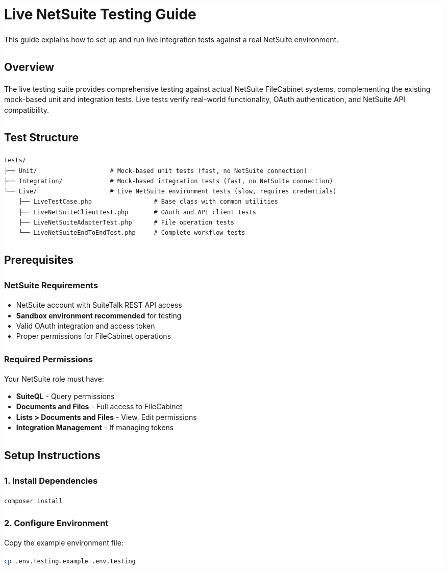 # Live NetSuite Testing Guide

This guide explains how to set up and run live integration tests against a real NetSuite environment.

## Overview

The live testing suite provides comprehensive testing against actual NetSuite FileCabinet systems, complementing the existing mock-based unit and integration tests. Live tests verify real-world functionality, OAuth authentication, and NetSuite API compatibility.

## Test Structure

```
tests/
├── Unit/                    # Mock-based unit tests (fast, no NetSuite connection)
├── Integration/             # Mock-based integration tests (fast, no NetSuite connection)
└── Live/                    # Live NetSuite environment tests (slow, requires credentials)
    ├── LiveTestCase.php                 # Base class with common utilities
    ├── LiveNetSuiteClientTest.php       # OAuth and API client tests
    ├── LiveNetSuiteAdapterTest.php      # File operation tests
    └── LiveNetSuiteEndToEndTest.php     # Complete workflow tests
```

## Prerequisites

### NetSuite Requirements
- NetSuite account with SuiteTalk REST API access
- **Sandbox environment recommended** for testing
- Valid OAuth integration and access token
- Proper permissions for FileCabinet operations

### Required Permissions
Your NetSuite role must have:
- **SuiteQL** - Query permissions
- **Documents and Files** - Full access to FileCabinet
- **Lists > Documents and Files** - View, Edit permissions
- **Integration Management** - If managing tokens

## Setup Instructions

### 1. Install Dependencies
```bash
composer install
```

### 2. Configure Environment
Copy the example environment file:
```bash
cp .env.testing.example .env.testing
```
